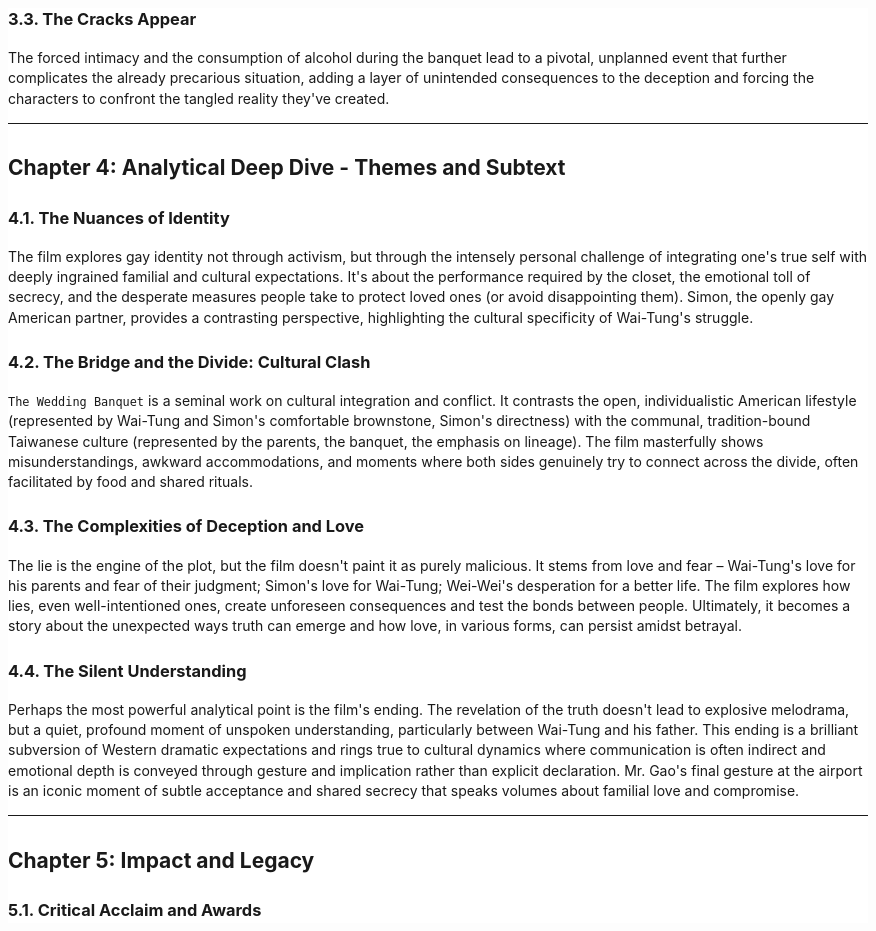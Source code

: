 ### 3.3. The Cracks Appear

The forced intimacy and the consumption of alcohol during the banquet lead to a pivotal, unplanned event that further complicates the already precarious situation, adding a layer of unintended consequences to the deception and forcing the characters to confront the tangled reality they've created.

---

## Chapter 4: Analytical Deep Dive - Themes and Subtext

### 4.1. The Nuances of Identity

The film explores gay identity not through activism, but through the intensely personal challenge of integrating one's true self with deeply ingrained familial and cultural expectations. It's about the performance required by the closet, the emotional toll of secrecy, and the desperate measures people take to protect loved ones (or avoid disappointing them). Simon, the openly gay American partner, provides a contrasting perspective, highlighting the cultural specificity of Wai-Tung's struggle.

### 4.2. The Bridge and the Divide: Cultural Clash

`The Wedding Banquet` is a seminal work on cultural integration and conflict. It contrasts the open, individualistic American lifestyle (represented by Wai-Tung and Simon's comfortable brownstone, Simon's directness) with the communal, tradition-bound Taiwanese culture (represented by the parents, the banquet, the emphasis on lineage). The film masterfully shows misunderstandings, awkward accommodations, and moments where both sides genuinely try to connect across the divide, often facilitated by food and shared rituals.

### 4.3. The Complexities of Deception and Love

The lie is the engine of the plot, but the film doesn't paint it as purely malicious. It stems from love and fear – Wai-Tung's love for his parents and fear of their judgment; Simon's love for Wai-Tung; Wei-Wei's desperation for a better life. The film explores how lies, even well-intentioned ones, create unforeseen consequences and test the bonds between people. Ultimately, it becomes a story about the unexpected ways truth can emerge and how love, in various forms, can persist amidst betrayal.

### 4.4. The Silent Understanding

Perhaps the most powerful analytical point is the film's ending. The revelation of the truth doesn't lead to explosive melodrama, but a quiet, profound moment of unspoken understanding, particularly between Wai-Tung and his father. This ending is a brilliant subversion of Western dramatic expectations and rings true to cultural dynamics where communication is often indirect and emotional depth is conveyed through gesture and implication rather than explicit declaration. Mr. Gao's final gesture at the airport is an iconic moment of subtle acceptance and shared secrecy that speaks volumes about familial love and compromise.

---

## Chapter 5: Impact and Legacy

### 5.1. Critical Acclaim and Awards
